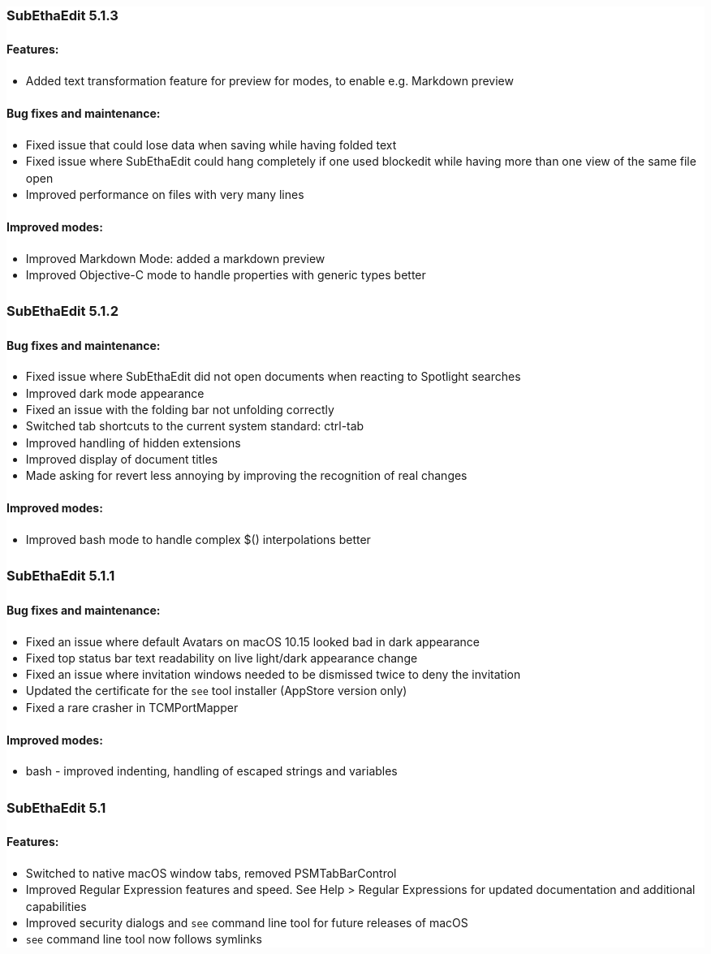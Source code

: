 ### SubEthaEdit 5.1.3

#### Features:
* Added text transformation feature for preview for modes, to enable e.g. Markdown preview

#### Bug fixes and maintenance:
* Fixed issue that could lose data when saving while having folded text
* Fixed issue where SubEthaEdit could hang completely if one used blockedit while having more than one view of the same file open
* Improved performance on files with very many lines

#### Improved modes:
* Improved Markdown Mode: added a markdown preview
* Improved Objective-C mode to handle properties with generic types better

### SubEthaEdit 5.1.2

#### Bug fixes and maintenance:
* Fixed issue where SubEthaEdit did not open documents when reacting to Spotlight searches
* Improved dark mode appearance
* Fixed an issue with the folding bar not unfolding correctly
* Switched tab shortcuts to the current system standard: ctrl-tab
* Improved handling of hidden extensions
* Improved display of document titles
* Made asking for revert less annoying by improving the recognition of real changes

#### Improved modes:
* Improved bash mode to handle complex $() interpolations better

### SubEthaEdit 5.1.1

#### Bug fixes and maintenance:
* Fixed an issue where default Avatars on macOS 10.15 looked bad in dark appearance
* Fixed top status bar text readability on live light/dark appearance change
* Fixed an issue where invitation windows needed to be dismissed twice to deny the invitation
* Updated the certificate for the `see` tool installer (AppStore version only)
* Fixed a rare crasher in TCMPortMapper

#### Improved modes:
* bash - improved indenting, handling of escaped strings and variables

### SubEthaEdit 5.1

#### Features:
* Switched to native macOS window tabs, removed PSMTabBarControl
* Improved Regular Expression features and speed. See Help > Regular Expressions for updated documentation and additional capabilities
* Improved security dialogs and `see` command line tool for future releases of macOS
* `see` command line tool now follows symlinks
